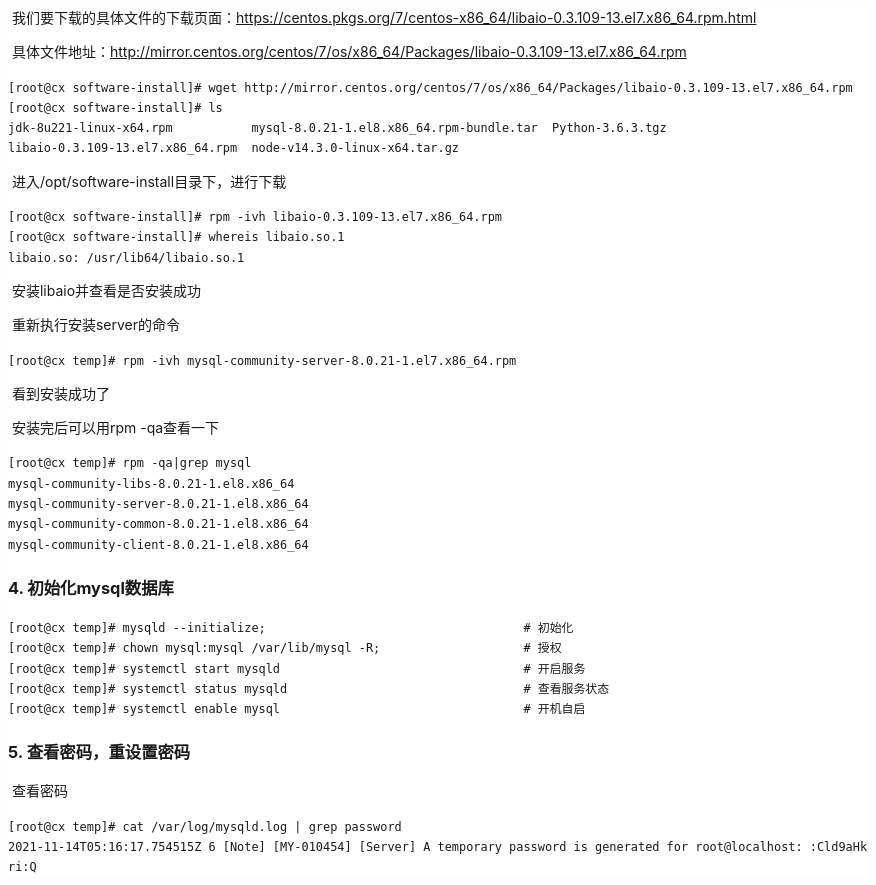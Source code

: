 ​	我们要下载的具体文件的下载页面：https://centos.pkgs.org/7/centos-x86_64/libaio-0.3.109-13.el7.x86_64.rpm.html

​	具体文件地址：http://mirror.centos.org/centos/7/os/x86_64/Packages/libaio-0.3.109-13.el7.x86_64.rpm

```
[root@cx software-install]# wget http://mirror.centos.org/centos/7/os/x86_64/Packages/libaio-0.3.109-13.el7.x86_64.rpm
[root@cx software-install]# ls
jdk-8u221-linux-x64.rpm           mysql-8.0.21-1.el8.x86_64.rpm-bundle.tar  Python-3.6.3.tgz
libaio-0.3.109-13.el7.x86_64.rpm  node-v14.3.0-linux-x64.tar.gz
```

​	进入/opt/software-install目录下，进行下载

```
[root@cx software-install]# rpm -ivh libaio-0.3.109-13.el7.x86_64.rpm
[root@cx software-install]# whereis libaio.so.1
libaio.so: /usr/lib64/libaio.so.1
```

​	安装libaio并查看是否安装成功

​	重新执行安装server的命令

```
[root@cx temp]# rpm -ivh mysql-community-server-8.0.21-1.el7.x86_64.rpm 
```

​	看到安装成功了

​	安装完后可以用rpm -qa查看一下

```
[root@cx temp]# rpm -qa|grep mysql
mysql-community-libs-8.0.21-1.el8.x86_64
mysql-community-server-8.0.21-1.el8.x86_64
mysql-community-common-8.0.21-1.el8.x86_64
mysql-community-client-8.0.21-1.el8.x86_64
```

### 4. 初始化mysql数据库

```
[root@cx temp]# mysqld --initialize;									# 初始化
[root@cx temp]# chown mysql:mysql /var/lib/mysql -R;					# 授权
[root@cx temp]# systemctl start mysqld									# 开启服务
[root@cx temp]# systemctl status mysqld									# 查看服务状态
[root@cx temp]# systemctl enable mysql									# 开机自启
```

### 5. 查看密码，重设置密码

​	查看密码

```
[root@cx temp]# cat /var/log/mysqld.log | grep password
2021-11-14T05:16:17.754515Z 6 [Note] [MY-010454] [Server] A temporary password is generated for root@localhost: :Cld9aHkri:Q
```
